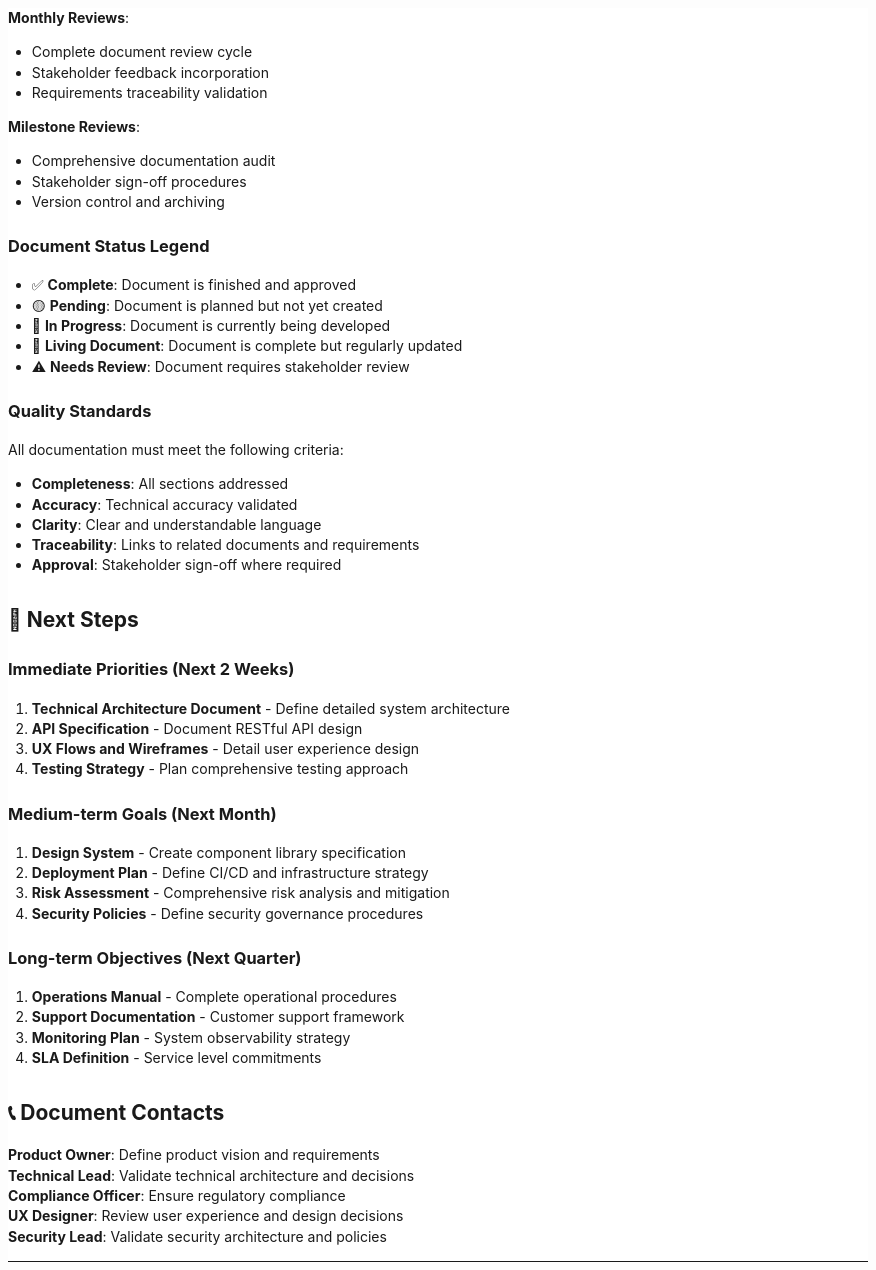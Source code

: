 **Monthly Reviews**:
- Complete document review cycle
- Stakeholder feedback incorporation
- Requirements traceability validation

**Milestone Reviews**:
- Comprehensive documentation audit
- Stakeholder sign-off procedures
- Version control and archiving

### Document Status Legend

- ✅ **Complete**: Document is finished and approved
- 🟡 **Pending**: Document is planned but not yet created
- 🔄 **In Progress**: Document is currently being developed
- 📝 **Living Document**: Document is complete but regularly updated
- ⚠️ **Needs Review**: Document requires stakeholder review

### Quality Standards

All documentation must meet the following criteria:
- **Completeness**: All sections addressed
- **Accuracy**: Technical accuracy validated
- **Clarity**: Clear and understandable language
- **Traceability**: Links to related documents and requirements
- **Approval**: Stakeholder sign-off where required

## 🎯 Next Steps

### Immediate Priorities (Next 2 Weeks)
1. **Technical Architecture Document** - Define detailed system architecture
2. **API Specification** - Document RESTful API design
3. **UX Flows and Wireframes** - Detail user experience design
4. **Testing Strategy** - Plan comprehensive testing approach

### Medium-term Goals (Next Month)
1. **Design System** - Create component library specification
2. **Deployment Plan** - Define CI/CD and infrastructure strategy
3. **Risk Assessment** - Comprehensive risk analysis and mitigation
4. **Security Policies** - Define security governance procedures

### Long-term Objectives (Next Quarter)
1. **Operations Manual** - Complete operational procedures
2. **Support Documentation** - Customer support framework
3. **Monitoring Plan** - System observability strategy
4. **SLA Definition** - Service level commitments

## 📞 Document Contacts

**Product Owner**: Define product vision and requirements  
**Technical Lead**: Validate technical architecture and decisions  
**Compliance Officer**: Ensure regulatory compliance  
**UX Designer**: Review user experience and design decisions  
**Security Lead**: Validate security architecture and policies  

---